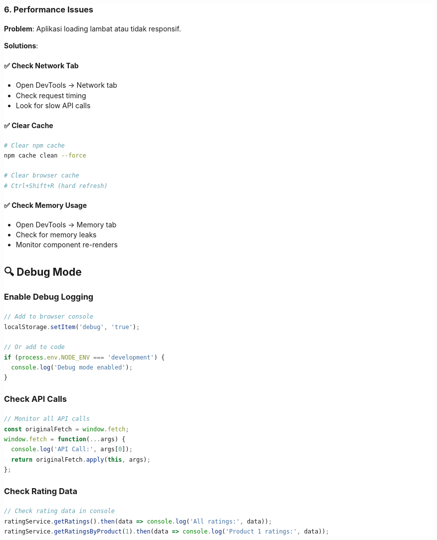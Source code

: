 ### 6. Performance Issues

**Problem**: 
Aplikasi loading lambat atau tidak responsif.

**Solutions**:

#### ✅ Check Network Tab
- Open DevTools → Network tab
- Check request timing
- Look for slow API calls

#### ✅ Clear Cache
```bash
# Clear npm cache
npm cache clean --force

# Clear browser cache
# Ctrl+Shift+R (hard refresh)
```

#### ✅ Check Memory Usage
- Open DevTools → Memory tab
- Check for memory leaks
- Monitor component re-renders

## 🔍 Debug Mode

### Enable Debug Logging
```javascript
// Add to browser console
localStorage.setItem('debug', 'true');

// Or add to code
if (process.env.NODE_ENV === 'development') {
  console.log('Debug mode enabled');
}
```

### Check API Calls
```javascript
// Monitor all API calls
const originalFetch = window.fetch;
window.fetch = function(...args) {
  console.log('API Call:', args[0]);
  return originalFetch.apply(this, args);
};
```

### Check Rating Data
```javascript
// Check rating data in console
ratingService.getRatings().then(data => console.log('All ratings:', data));
ratingService.getRatingsByProduct(1).then(data => console.log('Product 1 ratings:', data));
```
